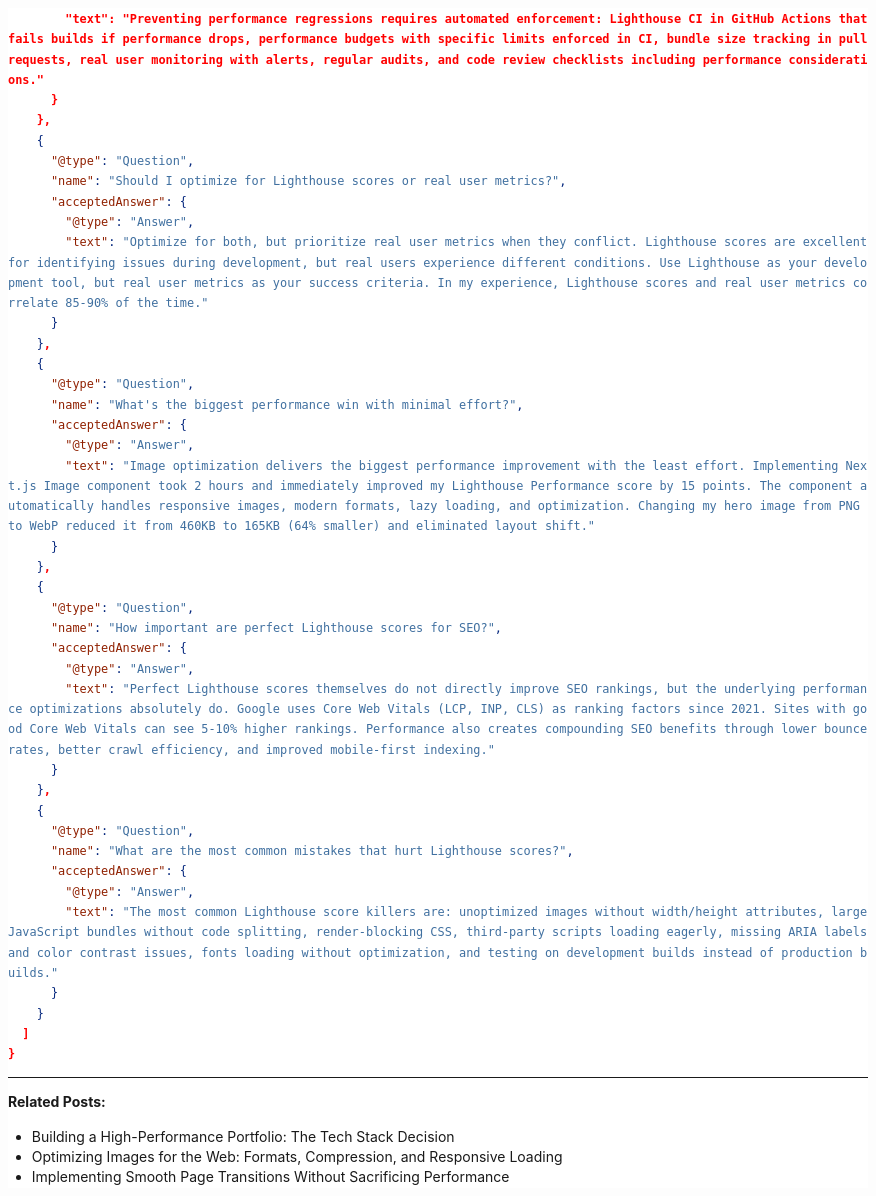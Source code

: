 ```json
        "text": "Preventing performance regressions requires automated enforcement: Lighthouse CI in GitHub Actions that fails builds if performance drops, performance budgets with specific limits enforced in CI, bundle size tracking in pull requests, real user monitoring with alerts, regular audits, and code review checklists including performance considerations."
      }
    },
    {
      "@type": "Question",
      "name": "Should I optimize for Lighthouse scores or real user metrics?",
      "acceptedAnswer": {
        "@type": "Answer",
        "text": "Optimize for both, but prioritize real user metrics when they conflict. Lighthouse scores are excellent for identifying issues during development, but real users experience different conditions. Use Lighthouse as your development tool, but real user metrics as your success criteria. In my experience, Lighthouse scores and real user metrics correlate 85-90% of the time."
      }
    },
    {
      "@type": "Question",
      "name": "What's the biggest performance win with minimal effort?",
      "acceptedAnswer": {
        "@type": "Answer",
        "text": "Image optimization delivers the biggest performance improvement with the least effort. Implementing Next.js Image component took 2 hours and immediately improved my Lighthouse Performance score by 15 points. The component automatically handles responsive images, modern formats, lazy loading, and optimization. Changing my hero image from PNG to WebP reduced it from 460KB to 165KB (64% smaller) and eliminated layout shift."
      }
    },
    {
      "@type": "Question",
      "name": "How important are perfect Lighthouse scores for SEO?",
      "acceptedAnswer": {
        "@type": "Answer",
        "text": "Perfect Lighthouse scores themselves do not directly improve SEO rankings, but the underlying performance optimizations absolutely do. Google uses Core Web Vitals (LCP, INP, CLS) as ranking factors since 2021. Sites with good Core Web Vitals can see 5-10% higher rankings. Performance also creates compounding SEO benefits through lower bounce rates, better crawl efficiency, and improved mobile-first indexing."
      }
    },
    {
      "@type": "Question",
      "name": "What are the most common mistakes that hurt Lighthouse scores?",
      "acceptedAnswer": {
        "@type": "Answer",
        "text": "The most common Lighthouse score killers are: unoptimized images without width/height attributes, large JavaScript bundles without code splitting, render-blocking CSS, third-party scripts loading eagerly, missing ARIA labels and color contrast issues, fonts loading without optimization, and testing on development builds instead of production builds."
      }
    }
  ]
}
```

---

**Related Posts:**
- Building a High-Performance Portfolio: The Tech Stack Decision
- Optimizing Images for the Web: Formats, Compression, and Responsive Loading
- Implementing Smooth Page Transitions Without Sacrificing Performance
